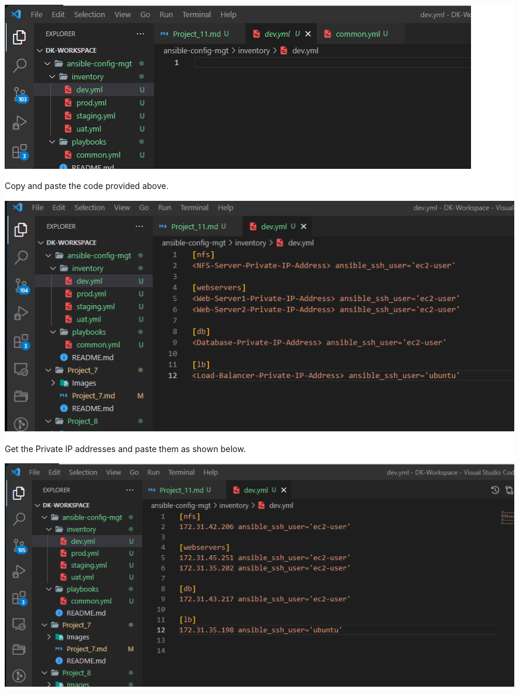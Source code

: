   ![dev.yml](./Images/dev.yml.png)

  Copy and paste the code provided above.

  ![Code_1](./Images/Code_1.png)

  Get the Private IP addresses and paste them as shown below.


  ![Updated inventry dev.yml file](./Images/Updated%20inventry%20dev.yml%20file.png)
